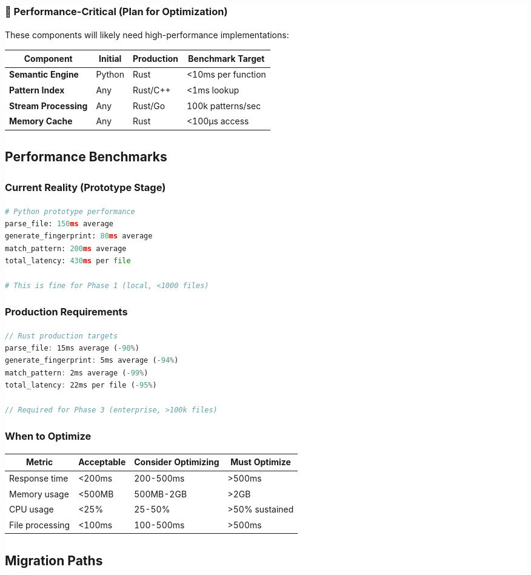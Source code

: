 ### 🔴 Performance-Critical (Plan for Optimization)

These components will likely need high-performance implementations:

| Component | Initial | Production | Benchmark Target |
|-----------|---------|------------|------------------|
| **Semantic Engine** | Python | Rust | <10ms per function |
| **Pattern Index** | Any | Rust/C++ | <1ms lookup |
| **Stream Processing** | Any | Rust/Go | 100k patterns/sec |
| **Memory Cache** | Any | Rust | <100μs access |

## Performance Benchmarks

### Current Reality (Prototype Stage)

```python
# Python prototype performance
parse_file: 150ms average
generate_fingerprint: 80ms average  
match_pattern: 200ms average
total_latency: 430ms per file

# This is fine for Phase 1 (local, <1000 files)
```

### Production Requirements

```rust
// Rust production targets
parse_file: 15ms average (-90%)
generate_fingerprint: 5ms average (-94%)
match_pattern: 2ms average (-99%)
total_latency: 22ms per file (-95%)

// Required for Phase 3 (enterprise, >100k files)
```

### When to Optimize

| Metric | Acceptable | Consider Optimizing | Must Optimize |
|--------|------------|-------------------|---------------|
| Response time | <200ms | 200-500ms | >500ms |
| Memory usage | <500MB | 500MB-2GB | >2GB |
| CPU usage | <25% | 25-50% | >50% sustained |
| File processing | <100ms | 100-500ms | >500ms |

## Migration Paths
